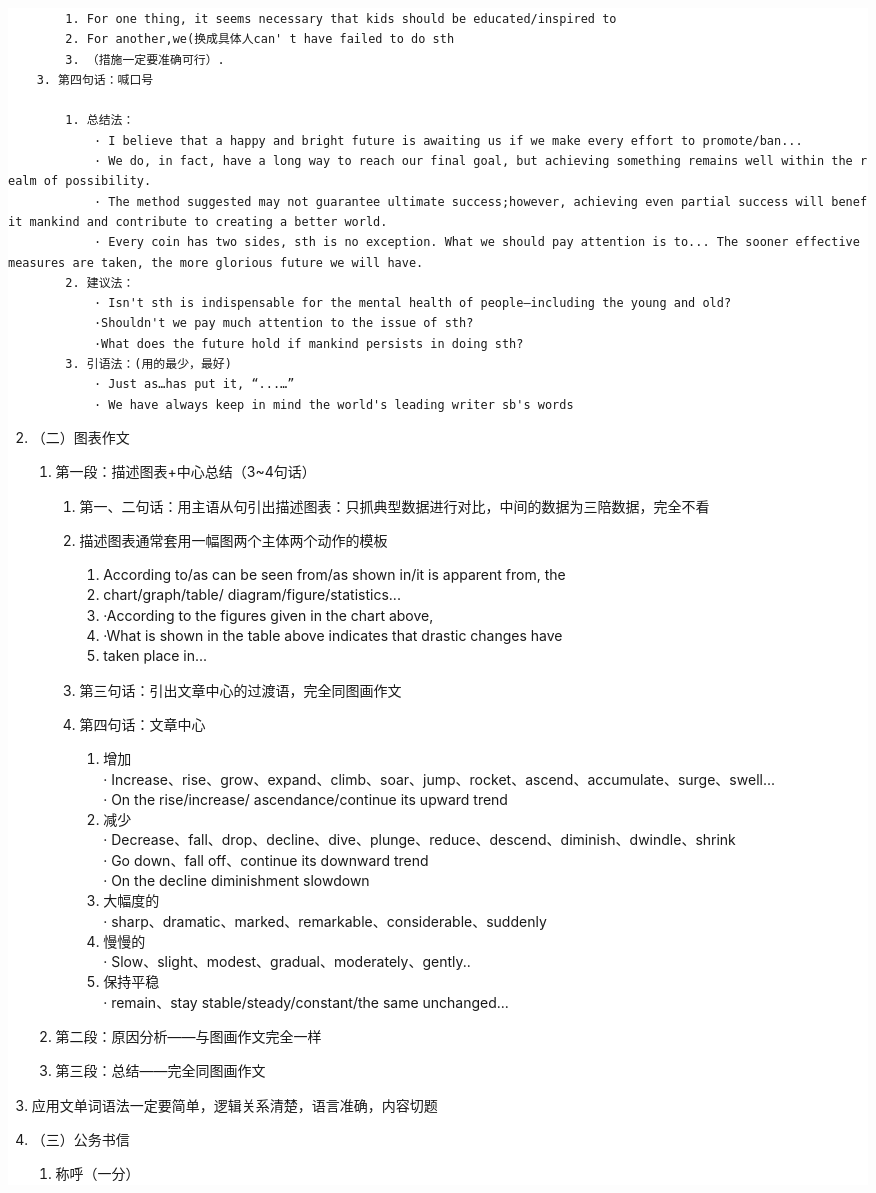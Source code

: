             1. For one thing, it seems necessary that kids should be educated/inspired to
            2. For another,we(换成具体人can' t have failed to do sth
            3. （措施一定要准确可行）.
        3. 第四句话：喊口号

            1. 总结法：  
                · I believe that a happy and bright future is awaiting us if we make every effort to promote/ban...  
                · We do, in fact, have a long way to reach our final goal, but achieving something remains well within the realm of possibility.  
                · The method suggested may not guarantee ultimate success;however, achieving even partial success will benefit mankind and contribute to creating a better world.  
                · Every coin has two sides, sth is no exception. What we should pay attention is to... The sooner effective measures are taken, the more glorious future we will have.
            2. 建议法：  
                · Isn't sth is indispensable for the mental health of people—including the young and old?  
                ·Shouldn't we pay much attention to the issue of sth?  
                ·What does the future hold if mankind persists in doing sth?
            3. 引语法：(用的最少，最好)  
                · Just as…has put it, “...…”  
                · We have always keep in mind the world's leading writer sb's words
2. （二）图表作文

    1. 第一段：描述图表+中心总结（3~4句话）

        1. 第一、二句话：用主语从句引出描述图表：只抓典型数据进行对比，中间的数据为三陪数据，完全不看
        2. 描述图表通常套用一幅图两个主体两个动作的模板

            1. According to/as can be seen from/as shown in/it is apparent from, the
            2. chart/graph/table/ diagram/figure/statistics...
            3. ·According to the figures given in the chart above,
            4. ·What is shown in the table above indicates that drastic changes have
            5. taken place in...
        3. 第三句话：引出文章中心的过渡语，完全同图画作文
        4. 第四句话：文章中心

            1. 增加  
                · Increase、rise、grow、expand、climb、soar、jump、rocket、ascend、accumulate、surge、swell...  
                · On the rise/increase/ ascendance/continue its upward trend
            2. 减少  
                · Decrease、fall、drop、decline、dive、plunge、reduce、descend、diminish、dwindle、shrink  
                · Go down、fall off、continue its downward trend  
                · On the decline diminishment slowdown
            3. 大幅度的  
                · sharp、dramatic、marked、remarkable、considerable、suddenly
            4. 慢慢的  
                · Slow、slight、modest、gradual、moderately、gently..
            5. 保持平稳  
                · remain、stay stable/steady/constant/the same unchanged...
    2. 第二段：原因分析——与图画作文完全一样
    3. 第三段：总结——完全同图画作文
3. 应用文单词语法一定要简单，逻辑关系清楚，语言准确，内容切题
4. （三）公务书信

    1. 称呼（一分）
